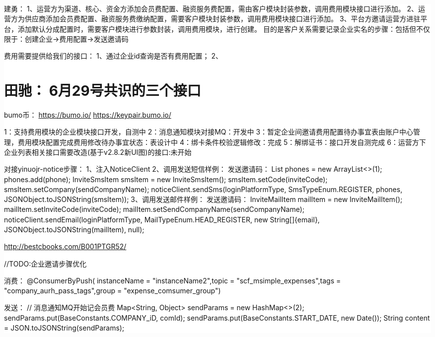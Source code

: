 建勇：
1、运营方为渠道、核心、资金方添加会员费配置、融资服务费配置，需由客户模块封装参数，调用费用模块接口进行添加。
2、运营方为供应商添加会员费配置、融资服务费缴纳配置，需要客户模块封装参数，调用费用模块接口进行添加。
3、平台方邀请运营方进驻平台，添加默认分成配置时，需要客户模块进行参数封装，调用费用模块，进行创建。
目的是客户关系需要记录企业实名的步骤：包括但不仅限于：创建企业->费用配置->发送邀请码

费用需要提供给我们的接口：
1、通过企业id查询是否有费用配置；
2、	

田驰：
6月29号共识的三个接口
== 
bumo币：
https://bumo.io/
https://keypair.bumo.io/


1：支持费用模块的企业模块接口开发，自测中
2：消息通知模块对接MQ：开发中
3：暂定企业间邀请费用配置待办事宜表由账户中心管理，费用模块配置完成费用修改待办事宜状态：表设计中
4：绑卡条件校验逻辑修改：完成
5：解绑证书：接口开发自测完成
6：运营方下企业列表相关接口需要改造(基于v2.8.2新UI图)的接口:未开始


对接yinuojr-notice步骤：
1、注入NoticeClient
2、调用发送短信样例：
	发送邀请码：
           List<String> phones = new ArrayList<>(1);
            phones.add(phone);
            InviteSmsItem smsItem = new InviteSmsItem();
            smsItem.setCode(inviteCode);
            smsItem.setCompany(sendCompanyName);
            noticeClient.sendSms(loginPlatformType, SmsTypeEnum.REGISTER, phones, JSONObject.toJSONString(smsItem));
3、调用发送邮件样例：
            发送邀请码：
           InviteMailItem mailItem = new InviteMailItem();
            mailItem.setInviteCode(inviteCode);
            mailItem.setSendCompanyName(sendCompanyName);
            noticeClient.sendEmail(loginPlatformType, MailTypeEnum.HEAD_REGISTER, new String[]{email}, JSONObject.toJSONString(mailItem), null);

http://bestcbooks.com/B001PTGR52/

//TODO:企业邀请步骤优化


消费：
@ConsumerByPush(
instanceName = "instanceName2",topic = "scf_msimple_expenses",tags = "company_aurh_pass_tags",group = "expense_comsumer_group")

发送：
 // 消息通知MQ开始记会员费
 Map<String, Object> sendParams = new HashMap<>(2);
sendParams.put(BaseConstants.COMPANY_iD, comId);
sendParams.put(BaseConstants.START_DATE, new Date());
String content = JSON.toJSONString(sendParams);
